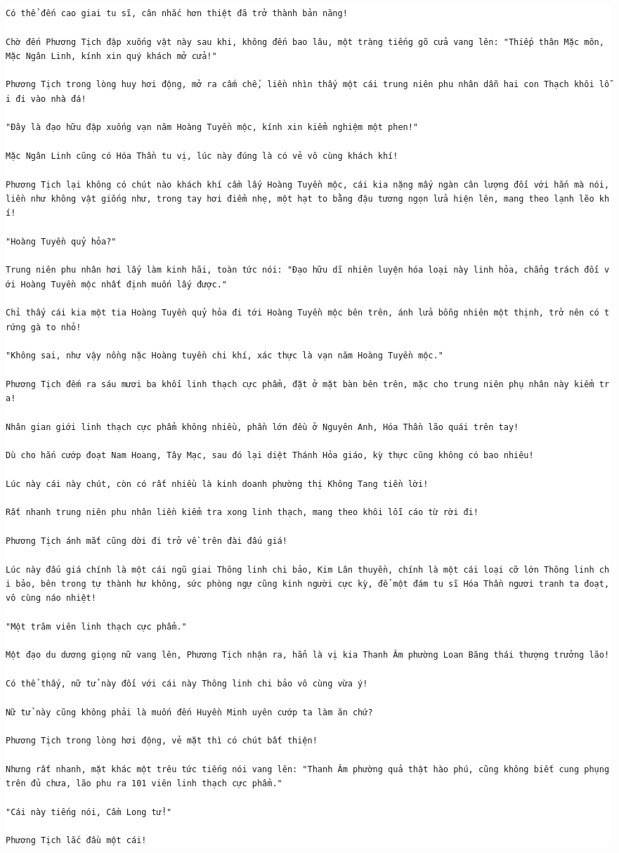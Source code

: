 	Có thể đến cao giai tu sĩ, cân nhắc hơn thiệt đã trở thành bản năng!

	Chờ đến Phương Tịch đập xuống vật này sau khi, không đến bao lâu, một tràng tiếng gõ cửa vang lên: "Thiếp thân Mặc môn, Mặc Ngân Linh, kính xin quý khách mở cửa!"

	Phương Tịch trong lòng huy hơi động, mở ra cấm chế, liền nhìn thấy một cái trung niên phu nhân dẫn hai con Thạch khôi lỗi đi vào nhà đá!

	"Đây là đạo hữu đập xuống vạn năm Hoàng Tuyền mộc, kính xin kiểm nghiệm một phen!"

	Mặc Ngân Linh cũng có Hóa Thần tu vị, lúc này đúng là có vẻ vô cùng khách khí!

	Phương Tịch lại không có chút nào khách khí cầm lấy Hoàng Tuyền mộc, cái kia nặng mấy ngàn cân lượng đối với hắn mà nói, liền như không vật giống như, trong tay hơi điểm nhẹ, một hạt to bằng đậu tương ngọn lửa hiện lên, mang theo lạnh lẽo khí!

	"Hoàng Tuyền quỷ hỏa?"

	Trung niên phu nhân hơi lấy làm kinh hãi, toàn tức nói: "Đạo hữu dĩ nhiên luyện hóa loại này linh hỏa, chẳng trách đối với Hoàng Tuyền mộc nhất định muốn lấy được."

	Chỉ thấy cái kia một tia Hoàng Tuyền quỷ hỏa đi tới Hoàng Tuyền mộc bên trên, ánh lửa bỗng nhiên một thịnh, trở nên có trứng gà to nhỏ!

	"Không sai, như vậy nồng nặc Hoàng tuyền chi khí, xác thực là vạn năm Hoàng Tuyền mộc."

	Phương Tịch đếm ra sáu mươi ba khối linh thạch cực phẩm, đặt ở mặt bàn bên trên, mặc cho trung niên phụ nhân này kiểm tra!

	Nhân gian giới linh thạch cực phẩm không nhiều, phần lớn đều ở Nguyên Anh, Hóa Thần lão quái trên tay!

	Dù cho hắn cướp đoạt Nam Hoang, Tây Mạc, sau đó lại diệt Thánh Hỏa giáo, kỳ thực cũng không có bao nhiêu!

	Lúc này cái này chút, còn có rất nhiều là kinh doanh phường thị Không Tang tiền lời!

	Rất nhanh trung niên phu nhân liền kiểm tra xong linh thạch, mang theo khôi lỗi cáo từ rời đi!

	Phương Tịch ánh mắt cũng dời đi trở về trên đài đấu giá!

	Lúc này đấu giá chính là một cái ngũ giai Thông linh chi bảo, Kim Lân thuyền, chính là một cái loại cỡ lớn Thông linh chi bảo, bên trong tự thành hư không, sức phòng ngự cũng kinh người cực kỳ, để một đám tu sĩ Hóa Thần ngươi tranh ta đoạt, vô cùng náo nhiệt!

	"Một trăm viên linh thạch cực phẩm."

	Một đạo du dương giọng nữ vang lên, Phương Tịch nhận ra, hẳn là vị kia Thanh Âm phường Loan Băng thái thượng trưởng lão!

	Có thể thấy, nữ tử này đối với cái này Thông linh chi bảo vô cùng vừa ý!

	Nữ tử này cũng không phải là muốn đến Huyền Minh uyên cướp ta làm ăn chứ?

	Phương Tịch trong lòng hơi động, vẻ mặt thì có chút bất thiện!

	Nhưng rất nhanh, mặt khác một trêu tức tiếng nói vang lên: "Thanh Âm phường quả thật hào phú, cũng không biết cung phụng trên đủ chưa, lão phu ra 101 viên linh thạch cực phẩm."

	"Cái này tiếng nói, Cầm Long tử!"

	Phương Tịch lắc đầu một cái!
